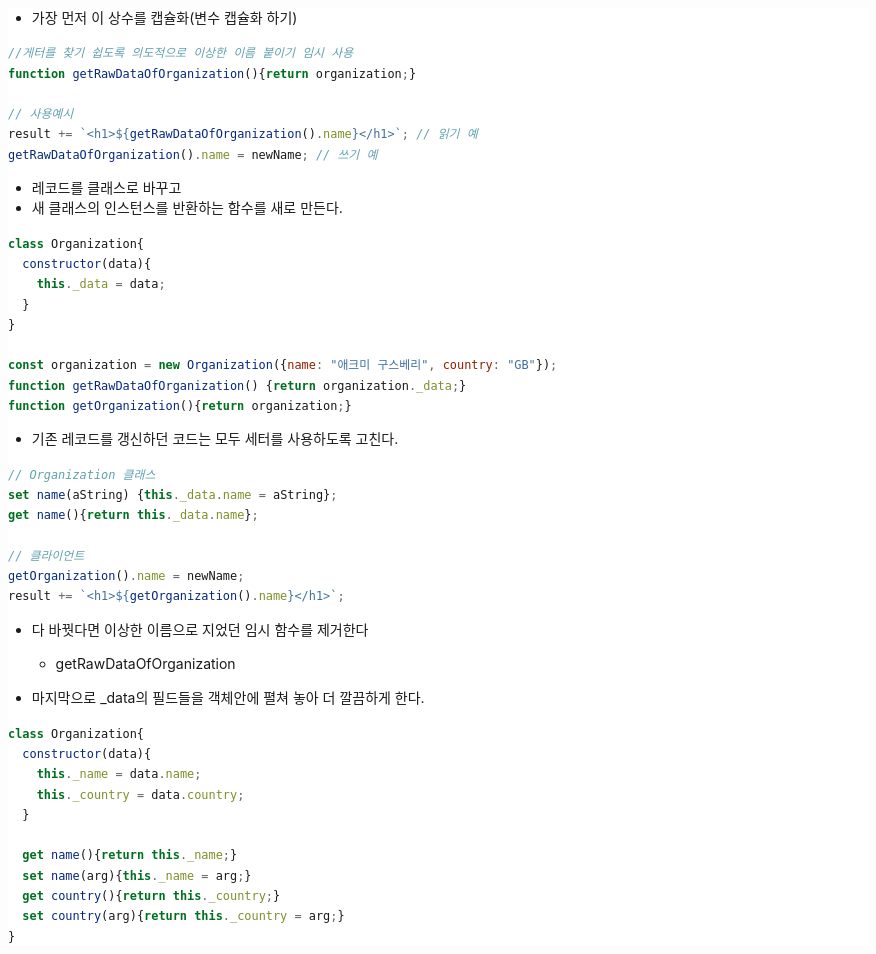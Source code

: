 -   가장 먼저 이 상수를 캡슐화(변수 캡슐화 하기)

```JavaScript
//게터를 찾기 쉽도록 의도적으로 이상한 이름 붙이기 임시 사용
function getRawDataOfOrganization(){return organization;}

// 사용예시
result += `<h1>${getRawDataOfOrganization().name}</h1>`; // 읽기 예
getRawDataOfOrganization().name = newName; // 쓰기 예
```

-   레코드를 클래스로 바꾸고
-   새 클래스의 인스턴스를 반환하는 함수를 새로 만든다.

```JavaScript
class Organization{
  constructor(data){
    this._data = data;
  }
}

const organization = new Organization({name: "애크미 구스베리", country: "GB"});
function getRawDataOfOrganization() {return organization._data;}
function getOrganization(){return organization;}
```

-   기존 레코드를 갱신하던 코드는 모두 세터를 사용하도록 고친다.

```JavaScript
// Organization 클래스
set name(aString) {this._data.name = aString};
get name(){return this._data.name};

// 클라이언트
getOrganization().name = newName;
result += `<h1>${getOrganization().name}</h1>`;
```

-   다 바꿧다면 이상한 이름으로 지었던 임시 함수를 제거한다

    -   getRawDataOfOrganization

-   마지막으로 \_data의 필드들을 객체안에 펼쳐 놓아 더 깔끔하게 한다.

```JavaScript
class Organization{
  constructor(data){
    this._name = data.name;
    this._country = data.country;
  }

  get name(){return this._name;}
  set name(arg){this._name = arg;}
  get country(){return this._country;}
  set country(arg){return this._country = arg;}
}
```
